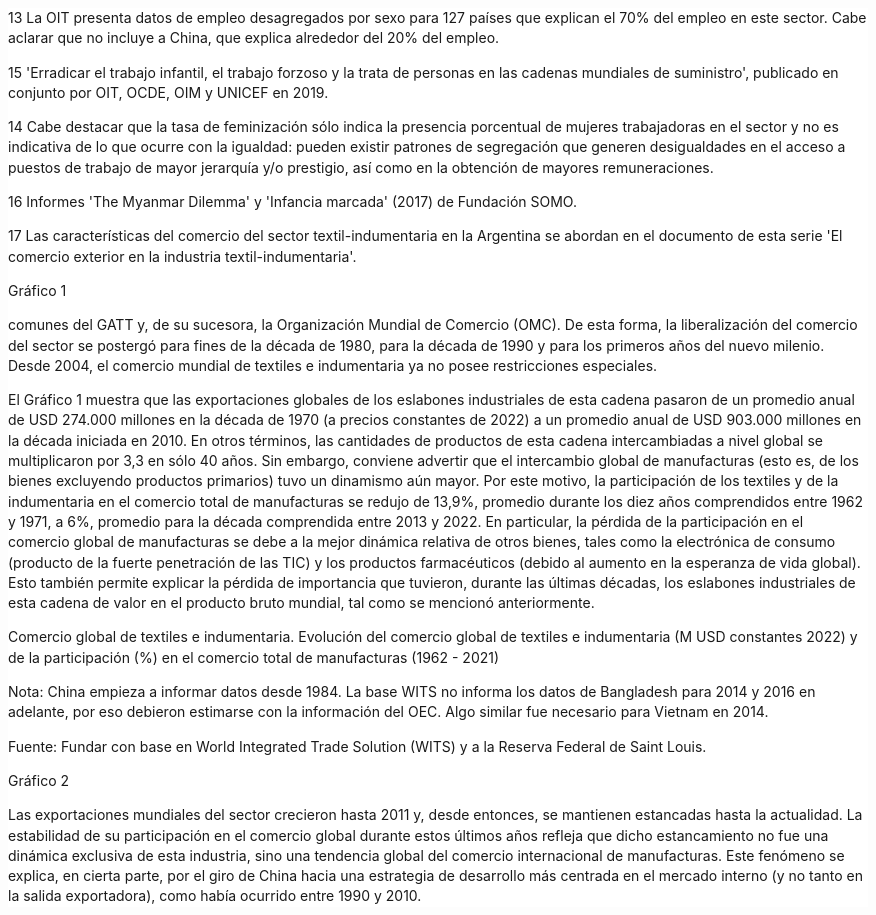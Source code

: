 13 La OIT presenta datos de empleo desagregados por sexo para 127 países que explican el 70% del empleo en este sector. Cabe aclarar que no incluye a China, que explica alrededor del 20% del empleo.

15 'Erradicar el trabajo infantil, el trabajo forzoso y la trata de personas en las cadenas mundiales de suministro', publicado en conjunto por OIT, OCDE, OIM y UNICEF en 2019.

14 Cabe destacar que la tasa de feminización sólo indica la presencia porcentual de mujeres trabajadoras en el sector y no es indicativa de lo que ocurre con la igualdad: pueden existir patrones de segregación que generen desigualdades en el acceso a puestos de trabajo de mayor jerarquía y/o prestigio, así como en la obtención de mayores remuneraciones.

16 Informes 'The Myanmar Dilemma' y 'Infancia marcada' (2017) de Fundación SOMO.

17 Las características del comercio del sector textil-indumentaria en la Argentina se abordan en el documento de esta serie 'El comercio exterior en la industria textil-indumentaria'.

Gráfico 1

comunes del GATT y, de su sucesora, la Organización Mundial de Comercio (OMC). De esta forma, la liberalización del comercio del sector se postergó para fines de la década de 1980, para la década de 1990 y para los primeros años del nuevo milenio. Desde 2004, el comercio mundial de textiles e indumentaria ya no posee restricciones especiales.

El Gráfico 1 muestra que las exportaciones globales de los eslabones industriales de esta cadena pasaron de un promedio anual de USD 274.000 millones en la década de 1970 (a precios constantes de 2022) a un promedio anual de USD 903.000 millones en la década iniciada en 2010. En otros términos, las cantidades de productos de esta cadena intercambiadas a nivel global se multiplicaron por 3,3 en sólo 40 años. Sin embargo, conviene advertir que el intercambio global de manufacturas (esto es, de los bienes excluyendo productos primarios) tuvo un dinamismo aún mayor. Por este motivo, la participación de los textiles y de la indumentaria en el comercio total de manufacturas se redujo de 13,9%, promedio durante los diez años comprendidos entre 1962 y 1971, a 6%, promedio para la década comprendida entre 2013 y 2022. En particular, la pérdida de la participación en el comercio global de manufacturas se debe a la mejor dinámica relativa de otros bienes, tales como la electrónica de consumo (producto de la fuerte penetración de las TIC) y los productos farmacéuticos (debido al aumento en la esperanza de vida global). Esto también permite explicar la pérdida de importancia que tuvieron, durante las últimas décadas, los eslabones industriales de esta cadena de valor en el producto bruto mundial, tal como se mencionó anteriormente.

Comercio global de textiles e indumentaria. Evolución del comercio global de textiles e indumentaria (M USD constantes 2022) y de la participación (%) en el comercio total de manufacturas (1962 - 2021)



Nota: China empieza a informar datos desde 1984. La base WITS no informa los datos de Bangladesh para 2014 y 2016 en adelante, por eso debieron estimarse con la información del OEC. Algo similar fue necesario para Vietnam en 2014.

Fuente: Fundar con base en World Integrated Trade Solution (WITS) y a la Reserva Federal de Saint Louis.

Gráfico 2

Las exportaciones mundiales del sector crecieron hasta 2011 y, desde entonces, se mantienen estancadas hasta la actualidad. La estabilidad de su participación en el comercio global durante estos últimos años refleja que dicho estancamiento no fue una dinámica exclusiva de esta industria, sino una tendencia global del comercio internacional de manufacturas. Este fenómeno se explica, en cierta parte, por el giro de China hacia una estrategia de desarrollo más centrada en el mercado interno (y no tanto en la salida exportadora), como había ocurrido entre 1990 y 2010.
